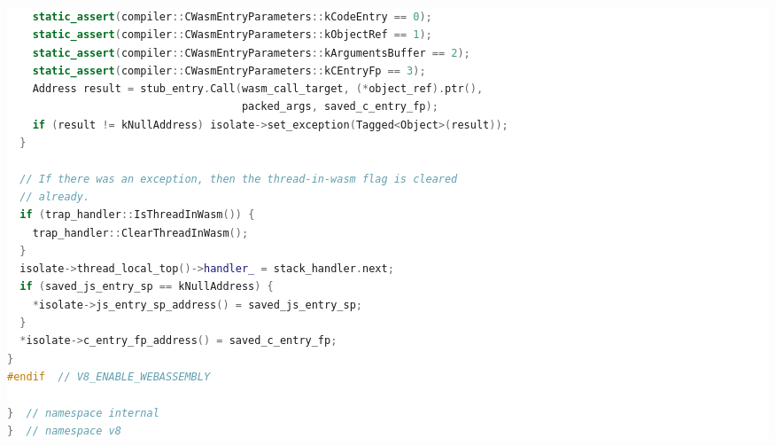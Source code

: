 ```cpp
    static_assert(compiler::CWasmEntryParameters::kCodeEntry == 0);
    static_assert(compiler::CWasmEntryParameters::kObjectRef == 1);
    static_assert(compiler::CWasmEntryParameters::kArgumentsBuffer == 2);
    static_assert(compiler::CWasmEntryParameters::kCEntryFp == 3);
    Address result = stub_entry.Call(wasm_call_target, (*object_ref).ptr(),
                                     packed_args, saved_c_entry_fp);
    if (result != kNullAddress) isolate->set_exception(Tagged<Object>(result));
  }

  // If there was an exception, then the thread-in-wasm flag is cleared
  // already.
  if (trap_handler::IsThreadInWasm()) {
    trap_handler::ClearThreadInWasm();
  }
  isolate->thread_local_top()->handler_ = stack_handler.next;
  if (saved_js_entry_sp == kNullAddress) {
    *isolate->js_entry_sp_address() = saved_js_entry_sp;
  }
  *isolate->c_entry_fp_address() = saved_c_entry_fp;
}
#endif  // V8_ENABLE_WEBASSEMBLY

}  // namespace internal
}  // namespace v8
```